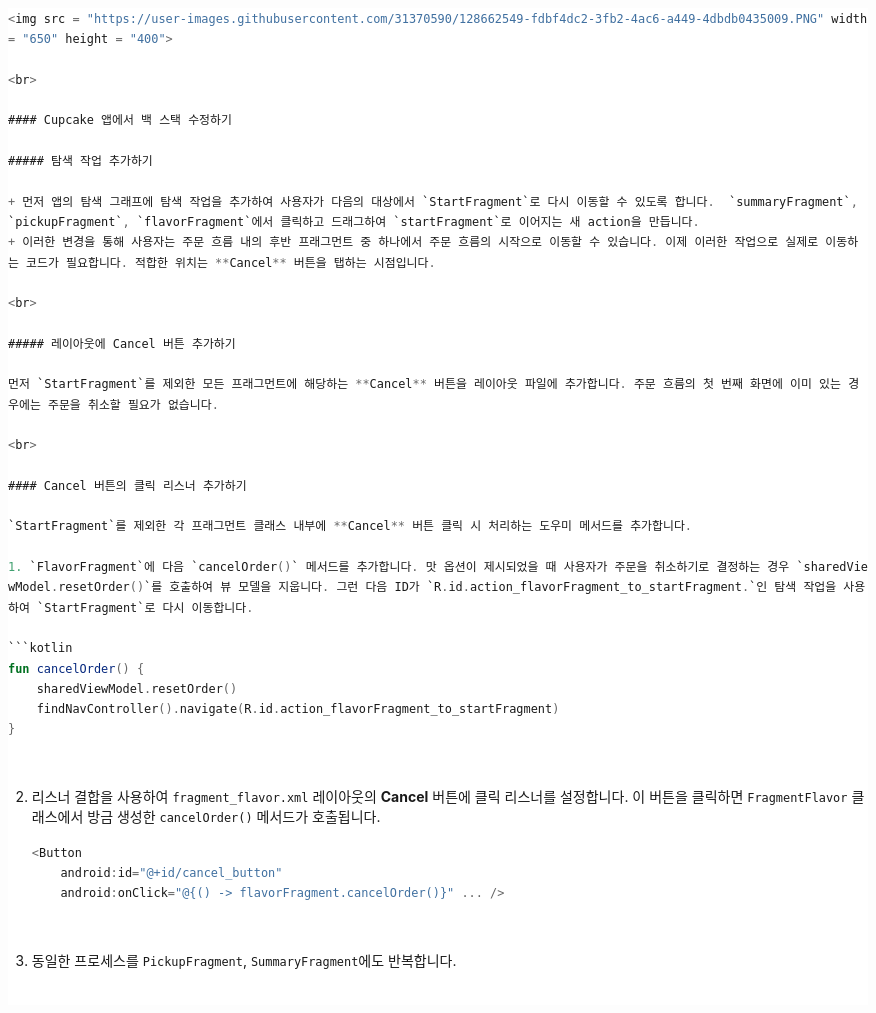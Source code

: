    ```kotlin
  <img src = "https://user-images.githubusercontent.com/31370590/128662549-fdbf4dc2-3fb2-4ac6-a449-4dbdb0435009.PNG" width = "650" height = "400">

  <br>

#### Cupcake 앱에서 백 스택 수정하기

##### 탐색 작업 추가하기

+ 먼저 앱의 탐색 그래프에 탐색 작업을 추가하여 사용자가 다음의 대상에서 `StartFragment`로 다시 이동할 수 있도록 합니다.  `summaryFragment`, `pickupFragment`, `flavorFragment`에서 클릭하고 드래그하여 `startFragment`로 이어지는 새 action을 만듭니다. 
+ 이러한 변경을 통해 사용자는 주문 흐름 내의 후반 프래그먼트 중 하나에서 주문 흐름의 시작으로 이동할 수 있습니다. 이제 이러한 작업으로 실제로 이동하는 코드가 필요합니다. 적합한 위치는 **Cancel** 버튼을 탭하는 시점입니다.

<br>

##### 레이아웃에 Cancel 버튼 추가하기

먼저 `StartFragment`를 제외한 모든 프래그먼트에 해당하는 **Cancel** 버튼을 레이아웃 파일에 추가합니다. 주문 흐름의 첫 번째 화면에 이미 있는 경우에는 주문을 취소할 필요가 없습니다.

<br>

#### Cancel 버튼의 클릭 리스너 추가하기

`StartFragment`를 제외한 각 프래그먼트 클래스 내부에 **Cancel** 버튼 클릭 시 처리하는 도우미 메서드를 추가합니다.

1. `FlavorFragment`에 다음 `cancelOrder()` 메서드를 추가합니다. 맛 옵션이 제시되었을 때 사용자가 주문을 취소하기로 결정하는 경우 `sharedViewModel.resetOrder()`를 호출하여 뷰 모델을 지웁니다. 그런 다음 ID가 `R.id.action_flavorFragment_to_startFragment.`인 탐색 작업을 사용하여 `StartFragment`로 다시 이동합니다.

   ```kotlin
   fun cancelOrder() {
       sharedViewModel.resetOrder()
       findNavController().navigate(R.id.action_flavorFragment_to_startFragment)
   }
   ```

   <br>

2. 리스너 결합을 사용하여 `fragment_flavor.xml` 레이아웃의 **Cancel** 버튼에 클릭 리스너를 설정합니다. 이 버튼을 클릭하면 `FragmentFlavor` 클래스에서 방금 생성한 `cancelOrder()` 메서드가 호출됩니다.

   ```kotlin
   <Button
       android:id="@+id/cancel_button"
       android:onClick="@{() -> flavorFragment.cancelOrder()}" ... />
   ```

<br>

3. 동일한 프로세스를 `PickupFragment`, `SummaryFragment`에도 반복합니다.

<br>
